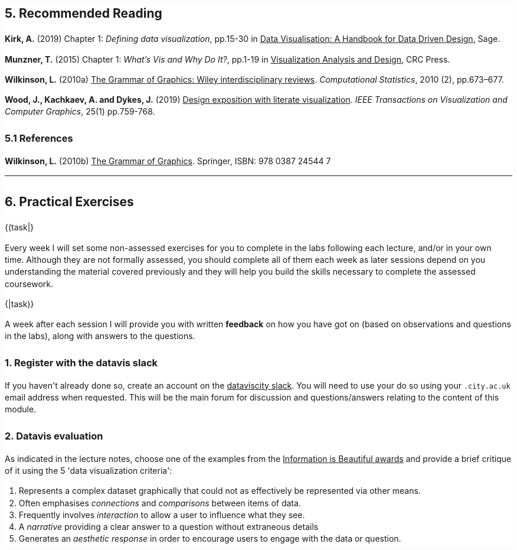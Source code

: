 ## 5. Recommended Reading

**Kirk, A.** (2019) Chapter 1: _Defining data visualization_, pp.15-30 in [Data Visualisation: A Handbook for Data Driven Design](http://tinyurl.com/ybevhqo6), Sage.

**Munzner, T.** (2015) Chapter 1: _What’s Vis and Why Do It?_, pp.1-19 in [Visualization Analysis and Design](http://tinyurl.com/ycqp5cf2), CRC Press.

**Wilkinson, L.** (2010a) [The Grammar of Graphics: Wiley interdisciplinary reviews](http://tinyurl.com/yc44kt2q). _Computational Statistics_, 2010 (2), pp.673–677.

**Wood, J., Kachkaev, A. and Dykes, J.** (2019) [Design exposition with literate visualization](https://openaccess.city.ac.uk/20081). _IEEE Transactions on Visualization and Computer Graphics_, 25(1) pp.759-768.

### 5.1 References

**Wilkinson, L.** (2010b) [The Grammar of Graphics](http://tinyurl.com/y6vz295q). Springer, ISBN: 978 0387 24544 7

---

## 6. Practical Exercises

{(task|}

Every week I will set some non-assessed exercises for you to complete in the labs following each lecture, and/or in your own time. Although they are not formally assessed, you should complete all of them each week as later sessions depend on you understanding the material covered previously and they will help you build the skills necessary to complete the assessed coursework.

{|task)}

A week after each session I will provide you with written **feedback** on how you have got on (based on observations and questions in the labs), along with answers to the questions.

### 1. Register with the datavis slack

If you haven't already done so, create an account on the [dataviscity slack](https://dataviscity.slack.com). You will need to use your do so using your `.city.ac.uk` email address when requested. This will be the main forum for discussion and questions/answers relating to the content of this module.

### 2. Datavis evaluation

As indicated in the lecture notes, choose one of the examples from the [Information is Beautiful awards](https://www.informationisbeautifulawards.com/showcase?action=index&award=2019&controller=showcase&page=1&pcategory=short-list&type=awards) and provide a brief critique of it using the 5 'data visualization criteria':

1. Represents a complex dataset graphically that could not as effectively be represented via other means.
2. Often emphasises _connections_ and _comparisons_ between items of data.
3. Frequently involves _interaction_ to allow a user to influence what they see.
4. A _narrative_ providing a clear answer to a question without extraneous details
5. Generates an _aesthetic response_ in order to encourage users to engage with the data or question.
